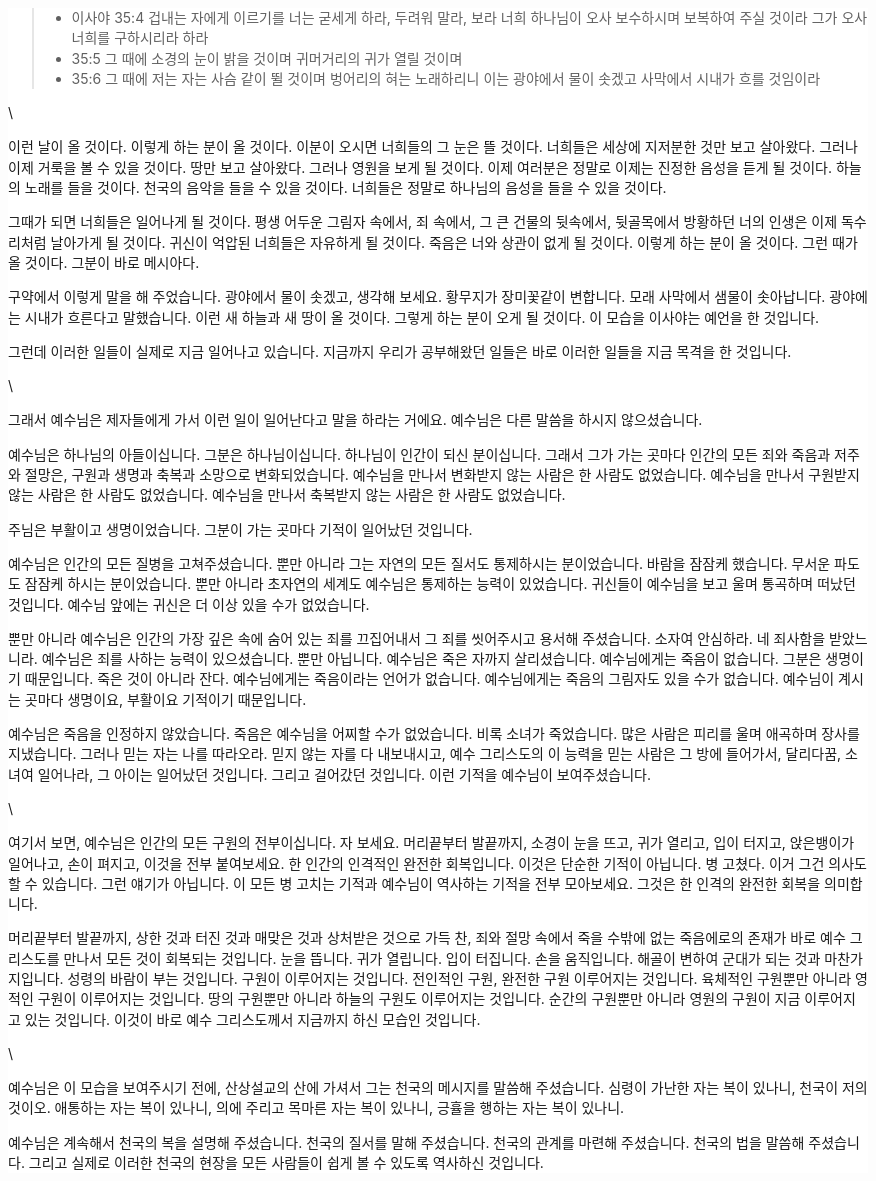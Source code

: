 > * 이사야 35:4 겁내는 자에게 이르기를 너는 굳세게 하라, 두려워 말라, 보라 너희 하나님이 오사 보수하시며 보복하여 주실 것이라 그가 오사 너희를 구하시리라 하라
> * 35:5 그 때에 소경의 눈이 밝을 것이며 귀머거리의 귀가 열릴 것이며
> * 35:6 그 때에 저는 자는 사슴 같이 뛸 것이며 벙어리의 혀는 노래하리니 이는 광야에서 물이 솟겠고 사막에서 시내가 흐를 것임이라

\


이런 날이 올 것이다. 이렇게 하는 분이 올 것이다. 이분이 오시면 너희들의 그 눈은 뜰 것이다. 너희들은 세상에 지저분한 것만 보고 살아왔다. 그러나 이제 거룩을 볼 수 있을 것이다. 땅만 보고 살아왔다. 그러나 영원을 보게 될 것이다. 이제 여러분은 정말로 이제는 진정한 음성을 듣게 될 것이다. 하늘의 노래를 들을 것이다. 천국의 음악을 들을 수 있을 것이다. 너희들은 정말로 하나님의 음성을 들을 수 있을 것이다.

그때가 되면 너희들은 일어나게 될 것이다. 평생 어두운 그림자 속에서, 죄 속에서, 그 큰 건물의 뒷속에서, 뒷골목에서 방황하던 너의 인생은 이제 독수리처럼 날아가게 될 것이다. 귀신이 억압된 너희들은 자유하게 될 것이다. 죽음은 너와 상관이 없게 될 것이다. 이렇게 하는 분이 올 것이다. 그런 때가 올 것이다. 그분이 바로 메시아다.

구약에서 이렇게 말을 해 주었습니다. 광야에서 물이 솟겠고, 생각해 보세요. 황무지가 장미꽃같이 변합니다. 모래 사막에서 샘물이 솟아납니다. 광야에는 시내가 흐른다고 말했습니다. 이런 새 하늘과 새 땅이 올 것이다. 그렇게 하는 분이 오게 될 것이다. 이 모습을 이사야는 예언을 한 것입니다.

그런데 이러한 일들이 실제로 지금 일어나고 있습니다.  지금까지 우리가 공부해왔던 일들은 바로 이러한 일들을 지금 목격을 한 것입니다.

\


그래서 예수님은 제자들에게 가서 이런 일이 일어난다고 말을 하라는 거에요. 예수님은 다른 말씀을 하시지 않으셨습니다.

예수님은 하나님의 아들이십니다. 그분은 하나님이십니다. 하나님이 인간이 되신 분이십니다. 그래서 그가 가는 곳마다 인간의 모든 죄와 죽음과 저주와 절망은, 구원과 생명과 축복과 소망으로 변화되었습니다. 예수님을 만나서 변화받지 않는 사람은 한 사람도 없었습니다. 예수님을 만나서 구원받지 않는 사람은 한 사람도 없었습니다. 예수님을 만나서 축복받지 않는 사람은 한 사람도 없었습니다.

주님은 부활이고 생명이었습니다. 그분이 가는 곳마다 기적이 일어났던 것입니다.

예수님은 인간의 모든 질병을 고쳐주셨습니다. 뿐만 아니라 그는 자연의 모든 질서도 통제하시는 분이었습니다. 바람을 잠잠케 했습니다. 무서운 파도도 잠잠케 하시는 분이었습니다. 뿐만 아니라 초자연의 세계도 예수님은 통제하는 능력이 있었습니다. 귀신들이 예수님을 보고 울며 통곡하며 떠났던 것입니다. 예수님 앞에는 귀신은 더 이상 있을 수가 없었습니다.

뿐만 아니라 예수님은 인간의 가장 깊은 속에 숨어 있는 죄를 끄집어내서 그 죄를 씻어주시고 용서해 주셨습니다. 소자여 안심하라. 네 죄사함을 받았느니라. 예수님은 죄를 사하는 능력이 있으셨습니다. 뿐만 아닙니다. 예수님은 죽은 자까지 살리셨습니다. 예수님에게는 죽음이 없습니다. 그분은 생명이기 때문입니다. 죽은 것이 아니라 잔다. 예수님에게는 죽음이라는 언어가 없습니다. 예수님에게는 죽음의 그림자도 있을 수가 없습니다. 예수님이 계시는 곳마다 생명이요, 부활이요 기적이기 때문입니다.

예수님은 죽음을 인정하지 않았습니다. 죽음은 예수님을 어찌할 수가 없었습니다. 비록 소녀가 죽었습니다. 많은 사람은 피리를 울며 애곡하며 장사를 지냈습니다. 그러나 믿는 자는 나를 따라오라. 믿지 않는 자를 다 내보내시고, 예수 그리스도의 이 능력을 믿는 사람은 그 방에 들어가서, 달리다꿈, 소녀여 일어나라, 그 아이는 일어났던 것입니다. 그리고 걸어갔던 것입니다. 이런 기적을 예수님이 보여주셨습니다.

\


여기서 보면, 예수님은 인간의 모든 구원의 전부이십니다. 자 보세요. 머리끝부터 발끝까지, 소경이 눈을 뜨고, 귀가 열리고, 입이 터지고, 앉은뱅이가 일어나고, 손이 펴지고, 이것을 전부 붙여보세요. 한 인간의 인격적인 완전한 회복입니다. 이것은 단순한 기적이 아닙니다. 병 고쳤다. 이거 그건 의사도 할 수 있습니다. 그런 얘기가 아닙니다. 이 모든 병 고치는 기적과 예수님이 역사하는 기적을 전부 모아보세요. 그것은 한 인격의 완전한 회복을 의미합니다.

머리끝부터 발끝까지, 상한 것과 터진 것과 매맞은 것과 상처받은 것으로 가득 찬, 죄와 절망 속에서 죽을 수밖에 없는 죽음에로의 존재가 바로 예수 그리스도를 만나서 모든 것이 회복되는 것입니다. 눈을 뜹니다. 귀가 열립니다. 입이 터집니다. 손을 움직입니다. 해골이 변하여 군대가 되는 것과 마찬가지입니다. 성령의 바람이 부는 것입니다. 구원이 이루어지는 것입니다. 전인적인 구원, 완전한 구원 이루어지는 것입니다. 육체적인 구원뿐만 아니라 영적인 구원이 이루어지는 것입니다. 땅의 구원뿐만 아니라 하늘의 구원도 이루어지는 것입니다. 순간의 구원뿐만 아니라 영원의 구원이 지금 이루어지고 있는 것입니다. 이것이 바로 예수 그리스도께서 지금까지 하신 모습인 것입니다.

\


예수님은 이 모습을 보여주시기 전에, 산상설교의 산에 가셔서 그는 천국의 메시지를 말씀해 주셨습니다. 심령이 가난한 자는 복이 있나니, 천국이 저의 것이오. 애통하는 자는 복이 있나니, 의에 주리고 목마른 자는 복이 있나니, 긍휼을 행하는 자는 복이 있나니.

예수님은 계속해서 천국의 복을 설명해 주셨습니다. 천국의 질서를 말해 주셨습니다. 천국의 관계를 마련해 주셨습니다. 천국의 법을 말씀해 주셨습니다. 그리고 실제로 이러한 천국의 현장을 모든 사람들이 쉽게 볼 수 있도록 역사하신 것입니다.
